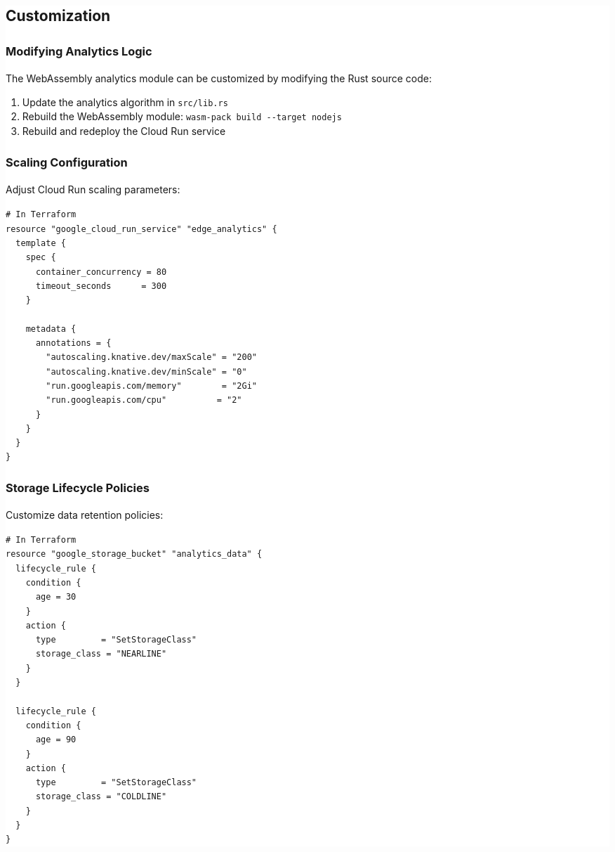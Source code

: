 ## Customization

### Modifying Analytics Logic

The WebAssembly analytics module can be customized by modifying the Rust source code:

1. Update the analytics algorithm in `src/lib.rs`
2. Rebuild the WebAssembly module: `wasm-pack build --target nodejs`
3. Rebuild and redeploy the Cloud Run service

### Scaling Configuration

Adjust Cloud Run scaling parameters:

```hcl
# In Terraform
resource "google_cloud_run_service" "edge_analytics" {
  template {
    spec {
      container_concurrency = 80
      timeout_seconds      = 300
    }
    
    metadata {
      annotations = {
        "autoscaling.knative.dev/maxScale" = "200"
        "autoscaling.knative.dev/minScale" = "0"
        "run.googleapis.com/memory"        = "2Gi"
        "run.googleapis.com/cpu"          = "2"
      }
    }
  }
}
```

### Storage Lifecycle Policies

Customize data retention policies:

```hcl
# In Terraform
resource "google_storage_bucket" "analytics_data" {
  lifecycle_rule {
    condition {
      age = 30
    }
    action {
      type         = "SetStorageClass"
      storage_class = "NEARLINE"
    }
  }
  
  lifecycle_rule {
    condition {
      age = 90
    }
    action {
      type         = "SetStorageClass"
      storage_class = "COLDLINE"
    }
  }
}
```
